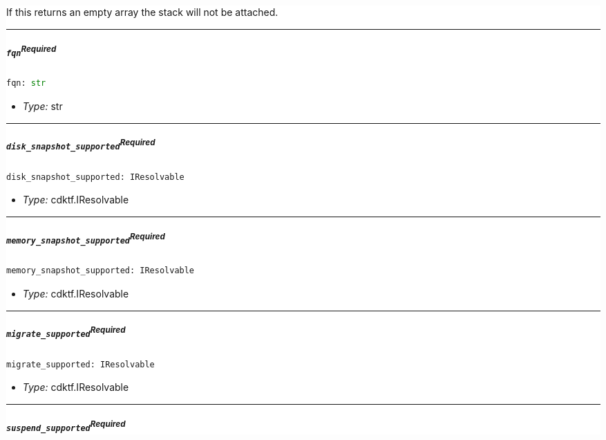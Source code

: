 If this returns an empty array the stack will not be attached.

---

##### `fqn`<sup>Required</sup> <a name="fqn" id="@cdktf/provider-vsphere.dataVsphereHostVgpuProfile.DataVsphereHostVgpuProfileVgpuProfilesOutputReference.property.fqn"></a>

```python
fqn: str
```

- *Type:* str

---

##### `disk_snapshot_supported`<sup>Required</sup> <a name="disk_snapshot_supported" id="@cdktf/provider-vsphere.dataVsphereHostVgpuProfile.DataVsphereHostVgpuProfileVgpuProfilesOutputReference.property.diskSnapshotSupported"></a>

```python
disk_snapshot_supported: IResolvable
```

- *Type:* cdktf.IResolvable

---

##### `memory_snapshot_supported`<sup>Required</sup> <a name="memory_snapshot_supported" id="@cdktf/provider-vsphere.dataVsphereHostVgpuProfile.DataVsphereHostVgpuProfileVgpuProfilesOutputReference.property.memorySnapshotSupported"></a>

```python
memory_snapshot_supported: IResolvable
```

- *Type:* cdktf.IResolvable

---

##### `migrate_supported`<sup>Required</sup> <a name="migrate_supported" id="@cdktf/provider-vsphere.dataVsphereHostVgpuProfile.DataVsphereHostVgpuProfileVgpuProfilesOutputReference.property.migrateSupported"></a>

```python
migrate_supported: IResolvable
```

- *Type:* cdktf.IResolvable

---

##### `suspend_supported`<sup>Required</sup> <a name="suspend_supported" id="@cdktf/provider-vsphere.dataVsphereHostVgpuProfile.DataVsphereHostVgpuProfileVgpuProfilesOutputReference.property.suspendSupported"></a>
